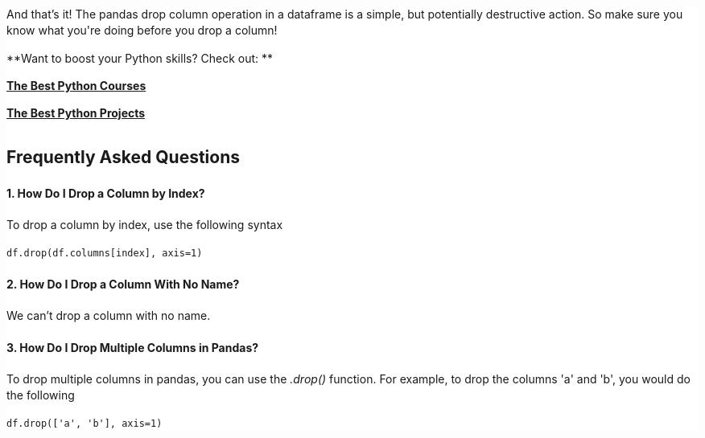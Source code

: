 And that’s it! The pandas drop column operation in a dataframe is a simple, but potentially destructive action. So make sure you know what you're doing before you drop a column!

**Want to boost your Python skills? Check out: **

**[The Best Python Courses](https://hackr.io/blog/best-python-courses)**

**[The Best Python Projects](https://hackr.io/blog/python-projects)**

## **Frequently Asked Questions**

#### **1\. How Do I Drop a Column by Index?**

To drop a column by index, use the following syntax 

```
df.drop(df.columns[index], axis=1)​
```

#### **2\. How Do I Drop a Column With No Name?**

We can’t drop a column with no name.

#### **3\. How Do I Drop Multiple Columns in Pandas?**

To drop multiple columns in pandas, you can use the *.drop()* function. For example, to drop the columns 'a' and 'b', you would do the following 

```
df.drop(['a', 'b'], axis=1)​
```